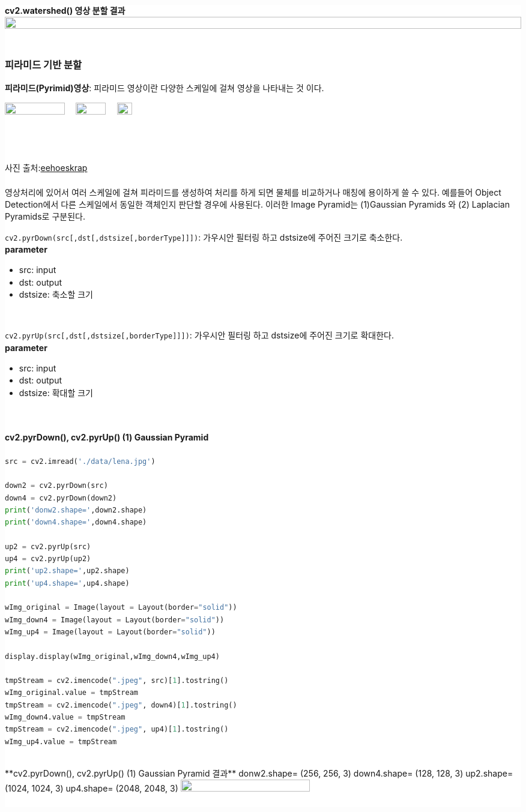 **cv2.watershed() 영상 분할 결과**  
<img src="https://raw.githubusercontent.com/wjddyd66/wjddyd66.github.io/master/static/img/OpenCV/74.PNG" height="100%" width="100%" />
<br><br>

### 피라미드 기반 분할
**피라미드(Pyrimid)영상**: 피라미드 영상이란 다양한 스케일에 걸쳐 영상을 나타내는 것 이다.  
<p style="text-align: justify; line-height: 1.8; clear: none; float: none;"><span class="imageblock" style="display:inline-block;width:100px;;height:auto;max-width:100%"><span data-url="https://t1.daumcdn.net/cfile/tistory/2675424D587E1BB733?download" data-lightbox="lightbox"><img src="https://t1.daumcdn.net/cfile/tistory/2675424D587E1BB733" style="cursor: pointer;max-width:100%;height:auto" width="100" height="85" filename="1.PNG" filemime="image/jpeg"></span></span><span style="font-family: Gulim, 굴림; font-size: 11pt;">&nbsp; &nbsp; &nbsp;</span><span class="imageblock" style="display:inline-block;width:50px;;height:auto;max-width:100%"><span data-url="https://t1.daumcdn.net/cfile/tistory/2223E74D587E1BB701?download" data-lightbox="lightbox"><img src="https://t1.daumcdn.net/cfile/tistory/2223E74D587E1BB701" style="cursor: pointer;max-width:100%;height:auto" width="50" height="42" filename="1.PNG" filemime="image/jpeg"></span></span><span style="font-family: Gulim, 굴림; font-size: 11pt;">&nbsp; &nbsp; &nbsp;</span><span class="imageblock" style="display:inline-block;width:25px;;height:auto;max-width:100%"><span data-url="https://t1.daumcdn.net/cfile/tistory/21182F4D587E1BB80D?download" data-lightbox="lightbox"><img src="https://t1.daumcdn.net/cfile/tistory/21182F4D587E1BB80D" style="cursor: pointer;max-width:100%;height:auto" width="25" height="21" filename="1.PNG" filemime="image/jpeg"></span></span></p>
사진 출처:<a href="https://eehoeskrap.tistory.com/118">eehoeskrap</a><br><br>
영상처리에 있어서 여러 스케일에 걸쳐 피라미드를 생성하여 처리를 하게 되면 물체를 비교하거나 매칭에 용이하게 쓸 수 있다. 예를들어 Object Detection에서 다른 스케일에서 동일한 객체인지 판단할 경우에 사용된다.  
이러한 Image Pyramid는 (1)Gaussian Pyramids 와 (2) Laplacian Pyramids로 구분된다.  

<code>cv2.pyrDown(src[,dst[,dstsize[,borderType]]])</code>: 가우시안 필터링 하고 dstsize에 주어진 크기로 축소한다.<br>
**parameter**
- src: input
- dst: output
- dstsize: 축소할 크기

<br>

<code>cv2.pyrUp(src[,dst[,dstsize[,borderType]]])</code>: 가우시안 필터링 하고 dstsize에 주어진 크기로 확대한다.<br>
**parameter**
- src: input
- dst: output
- dstsize: 확대할 크기

<br>

#### cv2.pyrDown(), cv2.pyrUp() (1) Gaussian Pyramid
```python
src = cv2.imread('./data/lena.jpg')

down2 = cv2.pyrDown(src)
down4 = cv2.pyrDown(down2)
print('donw2.shape=',down2.shape)
print('down4.shape=',down4.shape)

up2 = cv2.pyrUp(src)
up4 = cv2.pyrUp(up2)
print('up2.shape=',up2.shape)
print('up4.shape=',up4.shape)

wImg_original = Image(layout = Layout(border="solid"))
wImg_down4 = Image(layout = Layout(border="solid"))
wImg_up4 = Image(layout = Layout(border="solid"))

display.display(wImg_original,wImg_down4,wImg_up4)

tmpStream = cv2.imencode(".jpeg", src)[1].tostring()
wImg_original.value = tmpStream
tmpStream = cv2.imencode(".jpeg", down4)[1].tostring()
wImg_down4.value = tmpStream
tmpStream = cv2.imencode(".jpeg", up4)[1].tostring()
wImg_up4.value = tmpStream
```
<br>
**cv2.pyrDown(), cv2.pyrUp() (1) Gaussian Pyramid 결과**  
donw2.shape= (256, 256, 3)  
down4.shape= (128, 128, 3)  
up2.shape= (1024, 1024, 3)  
up4.shape= (2048, 2048, 3)  
<img src="https://raw.githubusercontent.com/wjddyd66/wjddyd66.github.io/master/static/img/OpenCV/75.PNG" height="50%" width="50%" />
<br><br>
